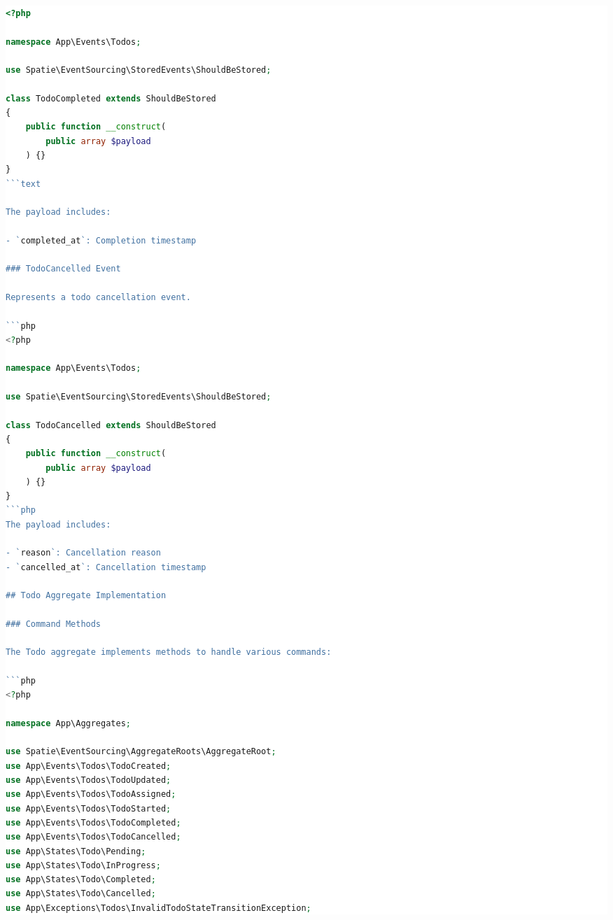 ```php
<?php

namespace App\Events\Todos;

use Spatie\EventSourcing\StoredEvents\ShouldBeStored;

class TodoCompleted extends ShouldBeStored
{
    public function __construct(
        public array $payload
    ) {}
}
```text

The payload includes:

- `completed_at`: Completion timestamp

### TodoCancelled Event

Represents a todo cancellation event.

```php
<?php

namespace App\Events\Todos;

use Spatie\EventSourcing\StoredEvents\ShouldBeStored;

class TodoCancelled extends ShouldBeStored
{
    public function __construct(
        public array $payload
    ) {}
}
```php
The payload includes:

- `reason`: Cancellation reason
- `cancelled_at`: Cancellation timestamp

## Todo Aggregate Implementation

### Command Methods

The Todo aggregate implements methods to handle various commands:

```php
<?php

namespace App\Aggregates;

use Spatie\EventSourcing\AggregateRoots\AggregateRoot;
use App\Events\Todos\TodoCreated;
use App\Events\Todos\TodoUpdated;
use App\Events\Todos\TodoAssigned;
use App\Events\Todos\TodoStarted;
use App\Events\Todos\TodoCompleted;
use App\Events\Todos\TodoCancelled;
use App\States\Todo\Pending;
use App\States\Todo\InProgress;
use App\States\Todo\Completed;
use App\States\Todo\Cancelled;
use App\Exceptions\Todos\InvalidTodoStateTransitionException;
```